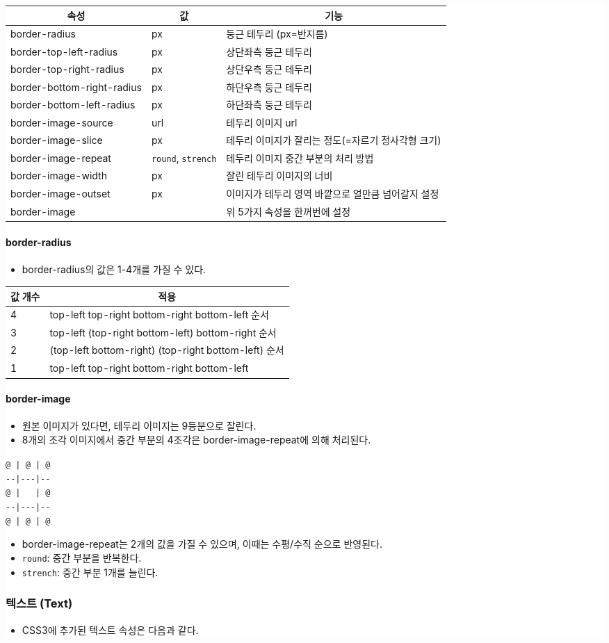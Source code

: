 |속성|값|기능|
|---|---|---|
|border-radius|px|둥근 테두리 (px=반지름)|
|border-top-left-radius|px|상단좌측 둥근 테두리|
|border-top-right-radius|px|상단우측 둥근 테두리|
|border-bottom-right-radius|px|하단우측 둥근 테두리|
|border-bottom-left-radius|px|하단좌측 둥근 테두리|
|border-image-source|url|테두리 이미지 url|
|border-image-slice|px|테두리 이미지가 잘리는 정도(=자르기 정사각형 크기)|
|border-image-repeat|`round`, `strench`|테두리 이미지 중간 부분의 처리 방법|
|border-image-width|px|잘린 테두리 이미지의 너비|
|border-image-outset|px|이미지가 테두리 영역 바깥으로 얼만큼 넘어갈지 설정|
|border-image||위 5가지 속성을 한꺼번에 설정|

#### border-radius
- border-radius의 값은 1-4개를 가질 수 있다.

|값 개수|적용|
|---|---|
|4|top-left top-right bottom-right bottom-left 순서|
|3|top-left (top-right bottom-left) bottom-right 순서|
|2|(top-left bottom-right) (top-right bottom-left) 순서|
|1|top-left top-right bottom-right bottom-left|

#### border-image
- 원본 이미지가 있다면, 테두리 이미지는 9등분으로 잘린다.
- 8개의 조각 이미지에서 중간 부분의 4조각은 border-image-repeat에 의해 처리된다.
```
@ | @ | @
--|---|--
@ |   | @
--|---|--
@ | @ | @
```

- border-image-repeat는 2개의 값을 가질 수 있으며, 이때는 수평/수직 순으로 반영된다.
- `round`: 중간 부분을 반복한다.
- `strench`: 중간 부분 1개를 늘린다.


### 텍스트 (Text)
- CSS3에 추가된 텍스트 속성은 다음과 같다.
